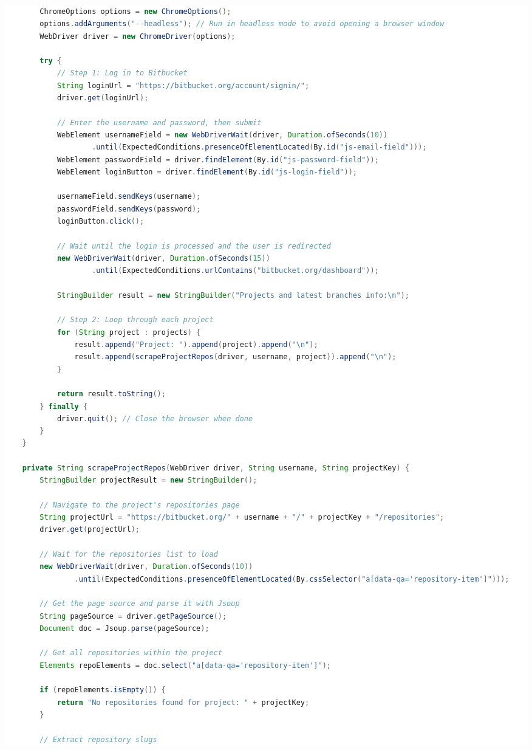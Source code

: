 ```java
        ChromeOptions options = new ChromeOptions();
        options.addArguments("--headless"); // Run in headless mode to avoid opening a browser window
        WebDriver driver = new ChromeDriver(options);

        try {
            // Step 1: Log in to Bitbucket
            String loginUrl = "https://bitbucket.org/account/signin/";
            driver.get(loginUrl);

            // Enter the username and password, then submit
            WebElement usernameField = new WebDriverWait(driver, Duration.ofSeconds(10))
                    .until(ExpectedConditions.presenceOfElementLocated(By.id("js-email-field")));
            WebElement passwordField = driver.findElement(By.id("js-password-field"));
            WebElement loginButton = driver.findElement(By.id("js-login-field"));

            usernameField.sendKeys(username);
            passwordField.sendKeys(password);
            loginButton.click();

            // Wait until the login is processed and the user is redirected
            new WebDriverWait(driver, Duration.ofSeconds(15))
                    .until(ExpectedConditions.urlContains("bitbucket.org/dashboard"));

            StringBuilder result = new StringBuilder("Projects and latest branches info:\n");

            // Step 2: Loop through each project
            for (String project : projects) {
                result.append("Project: ").append(project).append("\n");
                result.append(scrapeProjectRepos(driver, username, project)).append("\n");
            }

            return result.toString();
        } finally {
            driver.quit(); // Close the browser when done
        }
    }

    private String scrapeProjectRepos(WebDriver driver, String username, String projectKey) {
        StringBuilder projectResult = new StringBuilder();

        // Navigate to the project's repositories page
        String projectUrl = "https://bitbucket.org/" + username + "/" + projectKey + "/repositories";
        driver.get(projectUrl);

        // Wait for the repositories list to load
        new WebDriverWait(driver, Duration.ofSeconds(10))
                .until(ExpectedConditions.presenceOfElementLocated(By.cssSelector("a[data-qa='repository-item']")));

        // Get the page source and parse it with Jsoup
        String pageSource = driver.getPageSource();
        Document doc = Jsoup.parse(pageSource);

        // Get all repositories within the project
        Elements repoElements = doc.select("a[data-qa='repository-item']");

        if (repoElements.isEmpty()) {
            return "No repositories found for project: " + projectKey;
        }

        // Extract repository slugs
```
